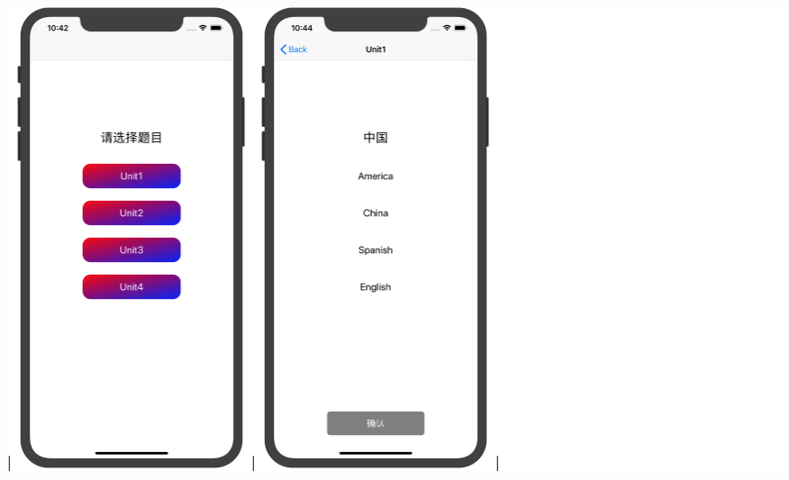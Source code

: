 | <img src="./img/page6.png" alt="image-20191103224226311" style="zoom:50%;" /> | <img src="./img/page7.png" alt="image-20191103224451181" style="zoom:50%;" /> |